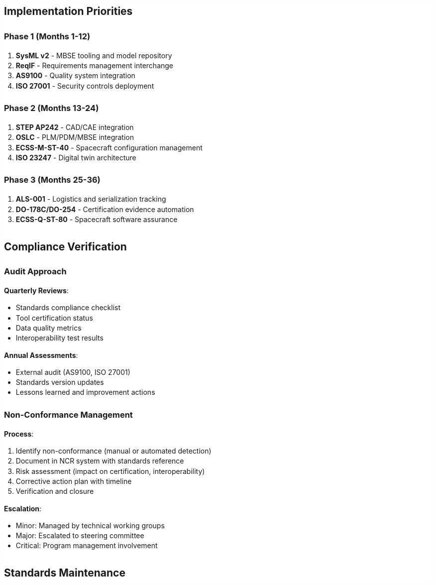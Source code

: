 ## Implementation Priorities

### Phase 1 (Months 1-12)
1. **SysML v2** - MBSE tooling and model repository
2. **ReqIF** - Requirements management interchange
3. **AS9100** - Quality system integration
4. **ISO 27001** - Security controls deployment

### Phase 2 (Months 13-24)
1. **STEP AP242** - CAD/CAE integration
2. **OSLC** - PLM/PDM/MBSE integration
3. **ECSS-M-ST-40** - Spacecraft configuration management
4. **ISO 23247** - Digital twin architecture

### Phase 3 (Months 25-36)
1. **ALS-001** - Logistics and serialization tracking
2. **DO-178C/DO-254** - Certification evidence automation
3. **ECSS-Q-ST-80** - Spacecraft software assurance

## Compliance Verification

### Audit Approach

**Quarterly Reviews**:
- Standards compliance checklist
- Tool certification status
- Data quality metrics
- Interoperability test results

**Annual Assessments**:
- External audit (AS9100, ISO 27001)
- Standards version updates
- Lessons learned and improvement actions

### Non-Conformance Management

**Process**:
1. Identify non-conformance (manual or automated detection)
2. Document in NCR system with standards reference
3. Risk assessment (impact on certification, interoperability)
4. Corrective action plan with timeline
5. Verification and closure

**Escalation**:
- Minor: Managed by technical working groups
- Major: Escalated to steering committee
- Critical: Program management involvement

## Standards Maintenance
